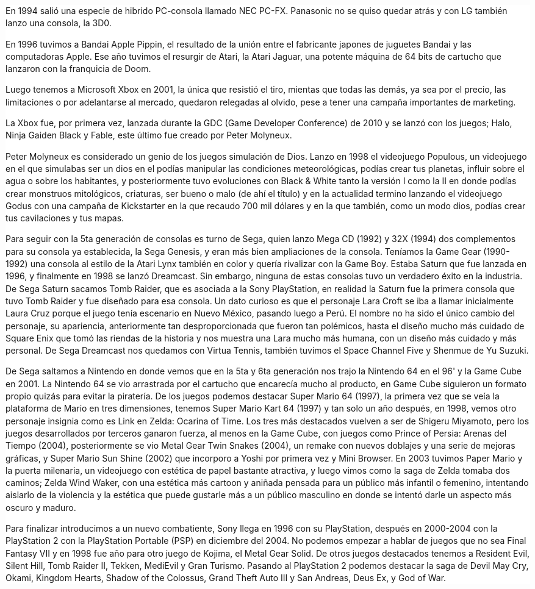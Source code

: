 En 1994 salió una especie de hibrido PC-consola llamado NEC PC-FX. Panasonic no se quiso quedar atrás y con LG también lanzo una consola, la 3D0.

En 1996 tuvimos a Bandai Apple Pippin, el resultado de la unión entre el fabricante japones de juguetes Bandai y las computadoras Apple. Ese año tuvimos el resurgir de Atari, la Atari Jaguar, una potente máquina de 64 bits de cartucho que lanzaron con la franquicia de Doom.

Luego tenemos a Microsoft Xbox en 2001, la única que resistió el tiro, mientas que todas las demás, ya sea por el precio, las limitaciones o por adelantarse al mercado, quedaron relegadas al olvido, pese a tener una campaña importantes de marketing.

La Xbox fue, por primera vez, lanzada durante la GDC (Game Developer Conference) de 2010 y se lanzó con los juegos; Halo, Ninja Gaiden Black y Fable, este último fue creado por Peter Molyneux.

Peter Molyneux es considerado un genio de los juegos simulación de Dios. Lanzo en 1998 el videojuego Populous, un videojuego en el que simulabas ser un dios en el podías manipular las condiciones meteorológicas, podías crear tus planetas, influir sobre el agua o sobre los habitantes, y posteriormente tuvo evoluciones con Black & White tanto la versión I como la II en donde podías crear monstruos mitológicos, criaturas, ser bueno o malo (de ahí el título) y en la actualidad termino lanzando el videojuego Godus con una campaña de Kickstarter en la que recaudo 700 mil dólares y en la que también, como un modo dios, podías crear tus cavilaciones y tus mapas.

Para seguir con la 5ta generación de consolas es turno de Sega, quien lanzo Mega CD (1992) y 32X (1994) dos complementos para su consola ya establecida, la Sega Genesis, y eran más bien ampliaciones de la consola. Teníamos la Game Gear (1990-1992) una consola al estilo de la Atari Lynx también en color y quería rivalizar con la Game Boy. Estaba Saturn que fue lanzada en 1996, y finalmente en 1998 se lanzó Dreamcast. Sin embargo, ninguna de estas consolas tuvo un verdadero éxito en la industria. De Sega Saturn sacamos Tomb Raider, que es asociada a la Sony PlayStation, en realidad la Saturn fue la primera consola que tuvo Tomb Raider y fue diseñado para esa consola. Un dato curioso es que el personaje Lara Croft se iba a llamar inicialmente Laura Cruz porque el juego tenía escenario en Nuevo México, pasando luego a Perú. El nombre no ha sido el único cambio del personaje, su apariencia, anteriormente tan desproporcionada que fueron tan polémicos, hasta el diseño mucho más cuidado de Square Enix que tomó las riendas de la historia y nos muestra una Lara mucho más humana, con un diseño más cuidado y más personal. De Sega Dreamcast nos quedamos con Virtua Tennis, también tuvimos el Space Channel Five y Shenmue de Yu Suzuki.

De Sega saltamos a Nintendo en donde vemos que en la 5ta y 6ta generación nos trajo la Nintendo 64 en el 96' y la Game Cube en 2001. La Nintendo 64 se vio arrastrada por el cartucho que encarecía mucho al producto, en Game Cube siguieron un formato propio quizás para evitar la piratería. De los juegos podemos destacar Super Mario 64 (1997), la primera vez que se veía la plataforma de Mario en tres dimensiones, tenemos Super Mario Kart 64 (1997) y tan solo un año después, en 1998, vemos otro personaje insignia como es Link en Zelda: Ocarina of Time. Los tres más destacados vuelven a ser de Shigeru Miyamoto, pero los juegos desarrollados por terceros ganaron fuerza, al menos en la Game Cube, con juegos como Prince of Persia: Arenas del Tiempo (2004), posteriormente se vio Metal Gear Twin Snakes (2004), un remake con nuevos doblajes y una serie de mejoras gráficas, y Super Mario Sun Shine (2002) que incorporo a Yoshi por primera vez y Mini Browser. En 2003 tuvimos Paper Mario y la puerta milenaria, un videojuego con estética de papel bastante atractiva, y luego vimos como la saga de Zelda tomaba dos caminos; Zelda Wind Waker, con una estética más cartoon y aniñada pensada para un público más infantil o femenino, intentando aislarlo de la violencia y la estética que puede gustarle más a un público masculino en donde se intentó darle un aspecto más oscuro y maduro.

Para finalizar introducimos a un nuevo combatiente, Sony llega en 1996 con su PlayStation, después en 2000-2004 con la PlayStation 2 con la PlayStation Portable (PSP) en diciembre del 2004. No podemos empezar a hablar de juegos que no sea Final Fantasy VII y en 1998 fue año para otro juego de Kojima, el Metal Gear Solid. De otros juegos destacados tenemos a Resident Evil, Silent Hill, Tomb Raider II, Tekken, MediEvil  y Gran Turismo. Pasando al PlayStation 2 podemos destacar la saga de Devil May Cry, Okami, Kingdom Hearts, Shadow of the Colossus, Grand Theft Auto III y San Andreas, Deus Ex, y God of War.
